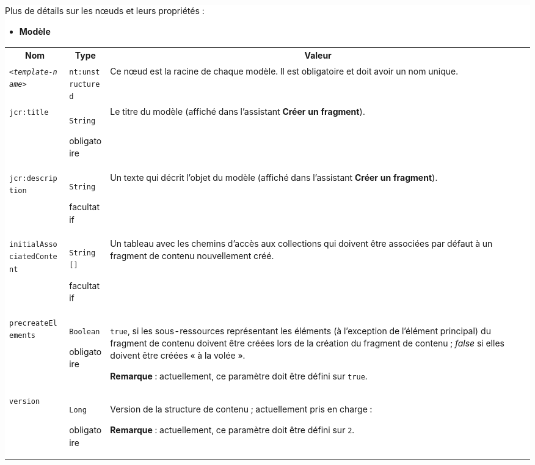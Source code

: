 ```xml
```

Plus de détails sur les nœuds et leurs propriétés : 

* **Modèle**

<table> 
 <tbody> 
  <tr> 
   <th>Nom</th> 
   <th>Type</th> 
   <th>Valeur</th> 
  </tr> 
  <tr> 
   <td><code>&lt;<em>template-name</em>&gt;</code></td> 
   <td><code>nt:unstructured</code></td> 
   <td>Ce nœud est la racine de chaque modèle. Il est obligatoire et doit avoir un nom unique.</td> 
  </tr> 
  <tr> 
   <td><code>jcr:title</code></td> 
   <td><p><code>String</code></p> <p>obligatoire<br /> </p> </td> 
   <td>Le titre du modèle (affiché dans l’assistant <strong>Créer un fragment</strong>).</td> 
  </tr> 
  <tr> 
   <td><code>jcr:description</code></td> 
   <td><p><code>String</code></p> <p>facultatif</p> </td> 
   <td>Un texte qui décrit l’objet du modèle (affiché dans l’assistant <strong>Créer un fragment</strong>).</td> 
  </tr> 
  <tr> 
   <td><code>initialAssociatedContent</code></td> 
   <td><p><code>String[]</code></p> <p>facultatif</p> </td> 
   <td>Un tableau avec les chemins d’accès aux collections qui doivent être associées par défaut à un fragment de contenu nouvellement créé.</td> 
  </tr> 
  <tr> 
   <td><code>precreateElements</code></td> 
   <td><p><code>Boolean</code></p> <p>obligatoire</p> </td> 
   <td><p><code>true</code>, si les sous-ressources représentant les éléments (à l’exception de l’élément principal) du fragment de contenu doivent être créées lors de la création du fragment de contenu ; <em>false</em> si elles doivent être créées « à la volée ».</p> <p><strong>Remarque</strong> : actuellement, ce paramètre doit être défini sur <code>true</code>.</p> </td> 
  </tr> 
  <tr> 
   <td><code>version</code></td> 
   <td><p><code>Long</code></p> <p>obligatoire</p> </td> 
   <td><p>Version de la structure de contenu ; actuellement pris en charge :</p> <p><strong>Remarque</strong> : actuellement, ce paramètre doit être défini sur <code>2</code>.<br /> </p> </td> 
  </tr> 
 </tbody> 
</table>
